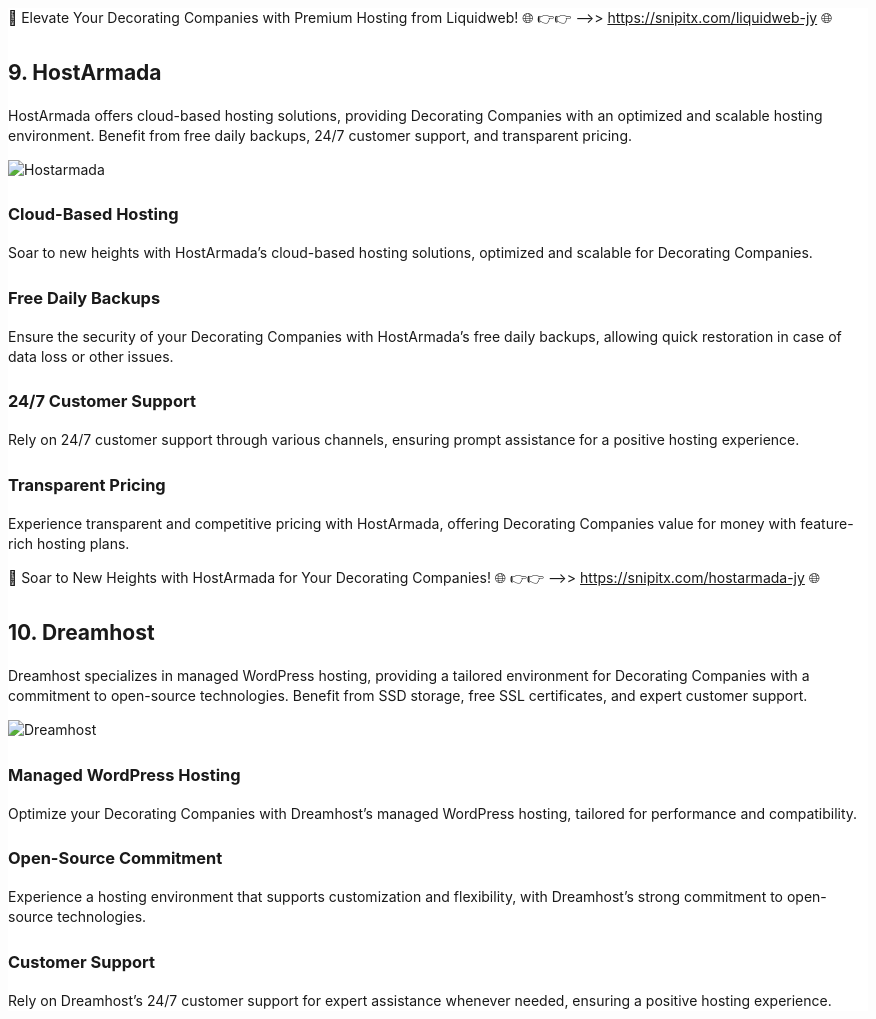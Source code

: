 🚀 Elevate Your Decorating Companies with Premium Hosting from Liquidweb! 🌐
👉👉 -->> https://snipitx.com/liquidweb-jy 🌐

## 9. HostArmada

HostArmada offers cloud-based hosting solutions, providing Decorating Companies with an optimized and scalable hosting environment. Benefit from free daily backups, 24/7 customer support, and transparent pricing.

![Hostarmada](https://i.imgur.com/KFbdf3o.jpeg "Hostarmada Hosting")

### Cloud-Based Hosting
Soar to new heights with HostArmada’s cloud-based hosting solutions, optimized and scalable for Decorating Companies.

### Free Daily Backups
Ensure the security of your Decorating Companies with HostArmada’s free daily backups, allowing quick restoration in case of data loss or other issues.

### 24/7 Customer Support
Rely on 24/7 customer support through various channels, ensuring prompt assistance for a positive hosting experience.

### Transparent Pricing
Experience transparent and competitive pricing with HostArmada, offering Decorating Companies value for money with feature-rich hosting plans.

🚀 Soar to New Heights with HostArmada for Your Decorating Companies! 🌐
👉👉 -->> https://snipitx.com/hostarmada-jy 🌐

## 10. Dreamhost

Dreamhost specializes in managed WordPress hosting, providing a tailored environment for Decorating Companies with a commitment to open-source technologies. Benefit from SSD storage, free SSL certificates, and expert customer support.

![Dreamhost](https://i.imgur.com/rXIg8ip.jpeg "Dreamhost Hosting")

### Managed WordPress Hosting
Optimize your Decorating Companies with Dreamhost’s managed WordPress hosting, tailored for performance and compatibility.

### Open-Source Commitment
Experience a hosting environment that supports customization and flexibility, with Dreamhost’s strong commitment to open-source technologies.

### Customer Support
Rely on Dreamhost’s 24/7 customer support for expert assistance whenever needed, ensuring a positive hosting experience.

